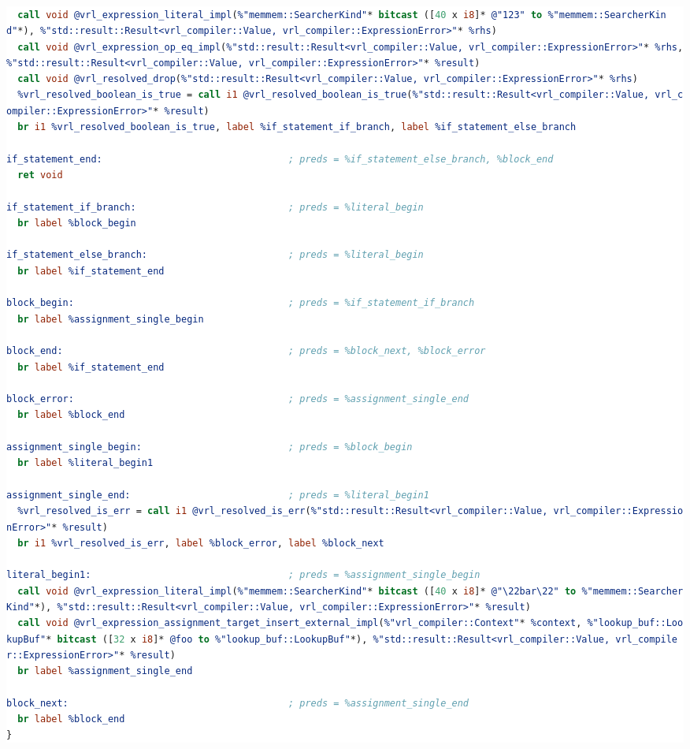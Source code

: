 ```llvm
  call void @vrl_expression_literal_impl(%"memmem::SearcherKind"* bitcast ([40 x i8]* @"123" to %"memmem::SearcherKind"*), %"std::result::Result<vrl_compiler::Value, vrl_compiler::ExpressionError>"* %rhs)
  call void @vrl_expression_op_eq_impl(%"std::result::Result<vrl_compiler::Value, vrl_compiler::ExpressionError>"* %rhs, %"std::result::Result<vrl_compiler::Value, vrl_compiler::ExpressionError>"* %result)
  call void @vrl_resolved_drop(%"std::result::Result<vrl_compiler::Value, vrl_compiler::ExpressionError>"* %rhs)
  %vrl_resolved_boolean_is_true = call i1 @vrl_resolved_boolean_is_true(%"std::result::Result<vrl_compiler::Value, vrl_compiler::ExpressionError>"* %result)
  br i1 %vrl_resolved_boolean_is_true, label %if_statement_if_branch, label %if_statement_else_branch

if_statement_end:                                 ; preds = %if_statement_else_branch, %block_end
  ret void

if_statement_if_branch:                           ; preds = %literal_begin
  br label %block_begin

if_statement_else_branch:                         ; preds = %literal_begin
  br label %if_statement_end

block_begin:                                      ; preds = %if_statement_if_branch
  br label %assignment_single_begin

block_end:                                        ; preds = %block_next, %block_error
  br label %if_statement_end

block_error:                                      ; preds = %assignment_single_end
  br label %block_end

assignment_single_begin:                          ; preds = %block_begin
  br label %literal_begin1

assignment_single_end:                            ; preds = %literal_begin1
  %vrl_resolved_is_err = call i1 @vrl_resolved_is_err(%"std::result::Result<vrl_compiler::Value, vrl_compiler::ExpressionError>"* %result)
  br i1 %vrl_resolved_is_err, label %block_error, label %block_next

literal_begin1:                                   ; preds = %assignment_single_begin
  call void @vrl_expression_literal_impl(%"memmem::SearcherKind"* bitcast ([40 x i8]* @"\22bar\22" to %"memmem::SearcherKind"*), %"std::result::Result<vrl_compiler::Value, vrl_compiler::ExpressionError>"* %result)
  call void @vrl_expression_assignment_target_insert_external_impl(%"vrl_compiler::Context"* %context, %"lookup_buf::LookupBuf"* bitcast ([32 x i8]* @foo to %"lookup_buf::LookupBuf"*), %"std::result::Result<vrl_compiler::Value, vrl_compiler::ExpressionError>"* %result)
  br label %assignment_single_end

block_next:                                       ; preds = %assignment_single_end
  br label %block_end
}
```
